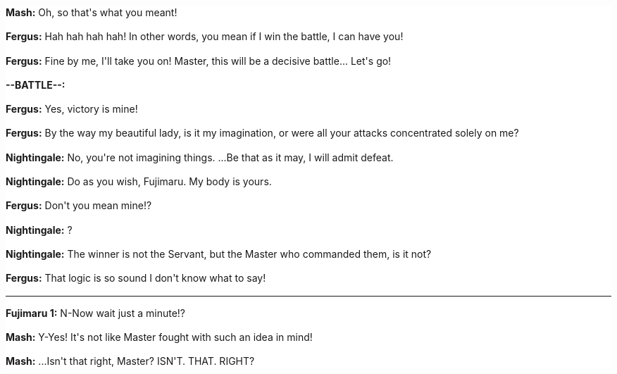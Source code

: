  
**Mash:**
Oh, so that's what you meant!

 
**Fergus:**
Hah hah hah hah! In other words, you mean if I win the battle, I can have you!

 
**Fergus:**
Fine by me, I'll take you on!
Master, this will be a decisive battle... Let's go!


**--BATTLE--:**

**Fergus:**
Yes, victory is mine!

 
**Fergus:**
By the way my beautiful lady, is it my imagination,
or were all your attacks concentrated solely on me?

 
**Nightingale:**
No, you're not imagining things.
...Be that as it may, I will admit defeat.

 
**Nightingale:**
Do as you wish, Fujimaru.
My body is yours.

 
**Fergus:**
Don't you mean mine!?

 
**Nightingale:**
?

 
**Nightingale:**
The winner is not the Servant,
but the Master who commanded them, is it not?

 
**Fergus:**
That logic is so sound I don't know what to say!

 
---

**Fujimaru 1:**
N-Now wait just a minute!?
 
**Mash:**
Y-Yes!
It's not like Master fought with such an idea in mind!

 
**Mash:**
...Isn't that right, Master?
ISN'T. THAT. RIGHT?
